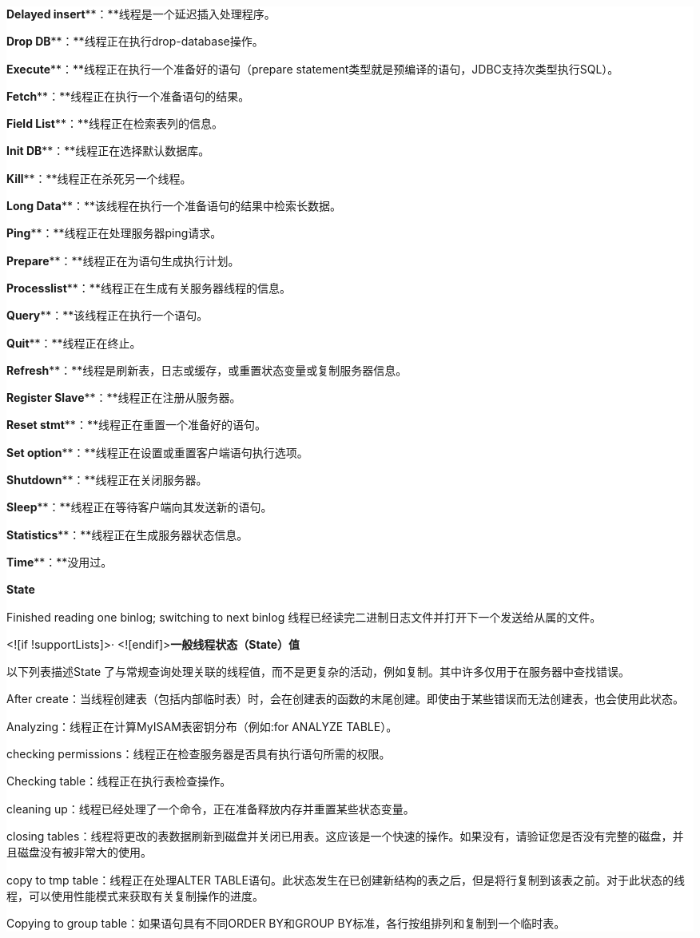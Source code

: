**Delayed insert****：**线程是一个延迟插入处理程序。

**Drop DB****：**线程正在执行drop-database操作。

**Execute****：**线程正在执行一个准备好的语句（prepare statement类型就是预编译的语句，JDBC支持次类型执行SQL）。

**Fetch****：**线程正在执行一个准备语句的结果。

**Field List****：**线程正在检索表列的信息。

**Init DB****：**线程正在选择默认数据库。

**Kill****：**线程正在杀死另一个线程。

**Long Data****：**该线程在执行一个准备语句的结果中检索长数据。

**Ping****：**线程正在处理服务器ping请求。

**Prepare****：**线程正在为语句生成执行计划。

**Processlist****：**线程正在生成有关服务器线程的信息。

**Query****：**该线程正在执行一个语句。

**Quit****：**线程正在终止。

**Refresh****：**线程是刷新表，日志或缓存，或重置状态变量或复制服务器信息。

**Register Slave****：**线程正在注册从服务器。

**Reset stmt****：**线程正在重置一个准备好的语句。

**Set option****：**线程正在设置或重置客户端语句执行选项。

**Shutdown****：**线程正在关闭服务器。

**Sleep****：**线程正在等待客户端向其发送新的语句。

**Statistics****：**线程正在生成服务器状态信息。

**Time****：**没用过。

**State**

Finished reading one binlog; switching to next binlog 线程已经读完二进制日志文件并打开下一个发送给从属的文件。

<![if !supportLists]>· <![endif]>**一般线程状态（****State****）值**

以下列表描述State 了与常规查询处理关联的线程值，而不是更复杂的活动，例如复制。其中许多仅用于在服务器中查找错误。

After create：当线程创建表（包括内部临时表）时，会在创建表的函数的末尾创建。即使由于某些错误而无法创建表，也会使用此状态。

Analyzing：线程正在计算MyISAM表密钥分布（例如:for ANALYZE TABLE）。

checking permissions：线程正在检查服务器是否具有执行语句所需的权限。

Checking table：线程正在执行表检查操作。

cleaning up：线程已经处理了一个命令，正在准备释放内存并重置某些状态变量。

closing tables：线程将更改的表数据刷新到磁盘并关闭已用表。这应该是一个快速的操作。如果没有，请验证您是否没有完整的磁盘，并且磁盘没有被非常大的使用。

copy to tmp table：线程正在处理ALTER TABLE语句。此状态发生在已创建新结构的表之后，但是将行复制到该表之前。对于此状态的线程，可以使用性能模式来获取有关复制操作的进度。

Copying to group table：如果语句具有不同ORDER BY和GROUP BY标准，各行按组排列和复制到一个临时表。
